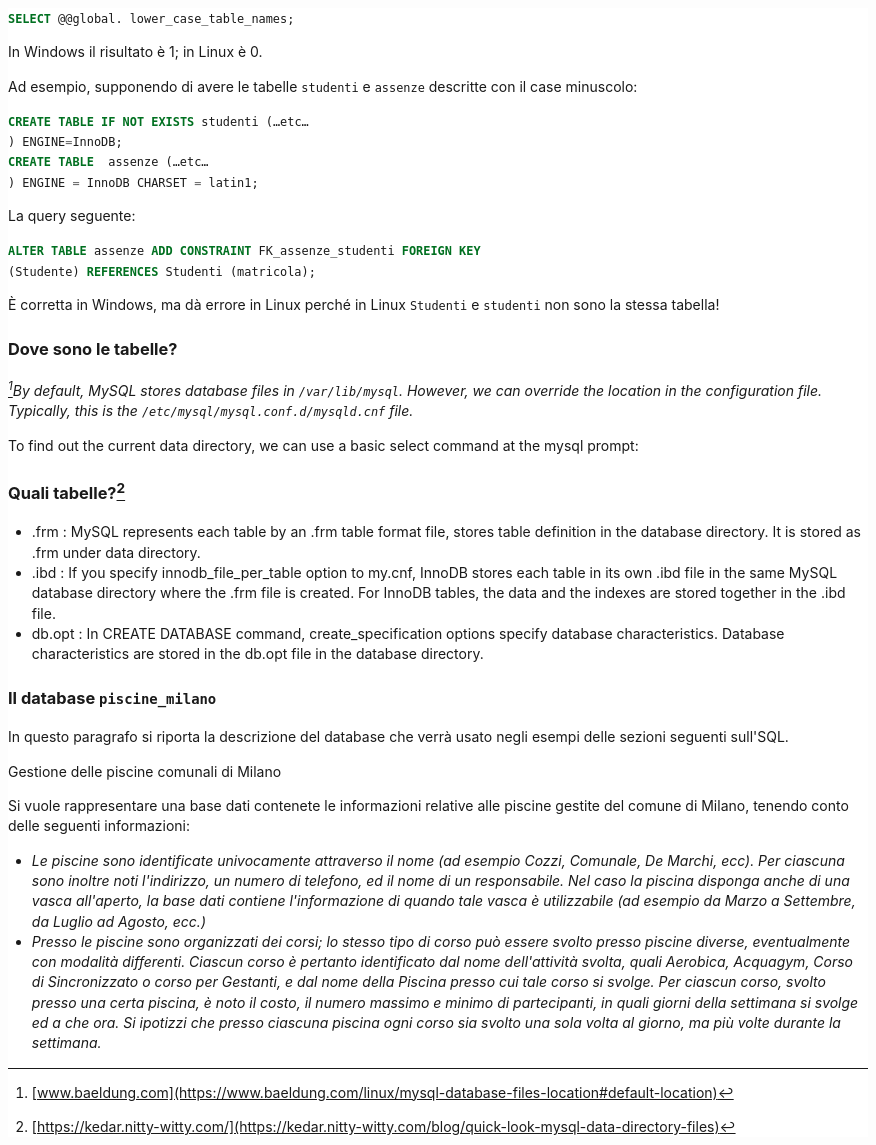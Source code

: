 ```sql
SELECT @@global. lower_case_table_names;
```

In Windows il risultato è 1; in Linux è 0.

Ad esempio, supponendo di avere le tabelle `studenti` e `assenze` descritte con il case minuscolo:

```sql
CREATE TABLE IF NOT EXISTS studenti (…etc…
) ENGINE=InnoDB;
CREATE TABLE  assenze (…etc…
) ENGINE = InnoDB CHARSET = latin1;
```

La query seguente:

```sql
ALTER TABLE assenze ADD CONSTRAINT FK_assenze_studenti FOREIGN KEY
(Studente) REFERENCES Studenti (matricola);
```

È corretta in Windows, ma dà errore in Linux perché in Linux `Studenti` e `studenti` non sono la stessa tabella!

### Dove sono le tabelle?

<cite>[^3]By default, MySQL stores database files in `/var/lib/mysql`. However, we can override the location in the configuration file. Typically, this is the `/etc/mysql/mysql.conf.d/mysqld.cnf` file.</cite>

To find out the current data directory, we can use a basic select command at the mysql prompt:

### Quali tabelle?[^4]

- .frm :
MySQL represents each table by an .frm table format file, stores table definition in the database directory. It is stored as .frm under data directory.
- .ibd :
If you specify innodb_file_per_table option to my.cnf, InnoDB stores each table in its own .ibd file in the same MySQL database directory where the .frm file is created. For InnoDB tables, the data and the indexes are stored together in the .ibd file.
- db.opt :
In CREATE DATABASE command, create_specification options specify database characteristics. Database characteristics are stored in the db.opt file in the database directory.

### Il database `piscine_milano`

In questo paragrafo si riporta la descrizione del database che verrà usato negli esempi delle sezioni seguenti sull'SQL.

Gestione delle piscine comunali di Milano

Si vuole rappresentare una base dati contenete le informazioni relative alle piscine gestite del comune di Milano, tenendo conto delle seguenti informazioni:

- *Le piscine sono identificate univocamente attraverso il nome (ad esempio Cozzi, Comunale, De Marchi, ecc). Per ciascuna sono inoltre noti l'indirizzo, un numero di telefono, ed il nome di un responsabile. Nel caso la piscina disponga anche di una vasca all'aperto, la base dati contiene l'informazione di quando tale vasca è utilizzabile (ad esempio da Marzo a Settembre, da Luglio ad Agosto, ecc.)*
- *Presso le piscine sono organizzati dei corsi; lo stesso tipo di corso può essere svolto presso piscine diverse, eventualmente con modalità differenti. Ciascun corso è pertanto identificato dal nome dell'attività svolta, quali Aerobica, Acquagym, Corso di Sincronizzato o corso per Gestanti, e dal nome della Piscina presso cui tale corso si svolge. Per ciascun corso, svolto presso una certa piscina, è noto il costo, il numero massimo e minimo di partecipanti, in quali giorni della settimana si svolge ed a che ora. Si ipotizzi che presso ciascuna piscina ogni corso sia svolto una sola volta al giorno, ma più volte durante la settimana.*

[^1]: [MySQL Manual](https://dev.mysql.com/doc/refman/9.0/en/identifier-case-sensitivity.html)
[^2]: [MySQL Manual](https://dev.mysql.com/doc/refman/9.0/en/server-system-variables.html#sysvar_lower_case_table_names)
[^3]: [www.baeldung.com](https://www.baeldung.com/linux/mysql-database-files-location#default-location)
[^4]: [https://kedar.nitty-witty.com/](https://kedar.nitty-witty.com/blog/quick-look-mysql-data-directory-files)